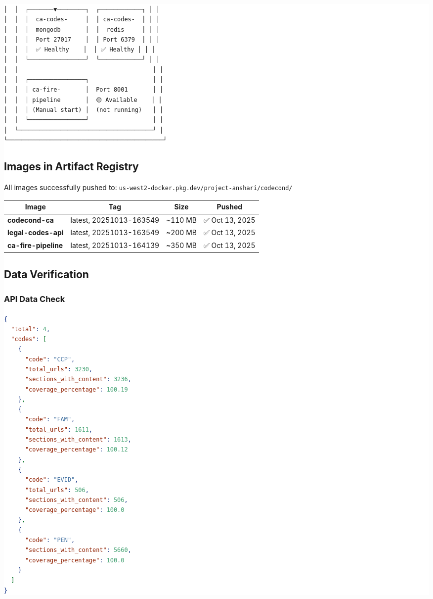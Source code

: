 ```
│  │  ┌───────▼────────┐  ┌────────────┐ │ │
│  │  │  ca-codes-     │  │ ca-codes-  │ │ │
│  │  │  mongodb       │  │  redis     │ │ │
│  │  │  Port 27017    │  │ Port 6379  │ │ │
│  │  │  ✅ Healthy    │  │ ✅ Healthy │ │ │
│  │  └────────────────┘  └────────────┘ │ │
│  │                                      │ │
│  │  ┌────────────────┐                  │ │
│  │  │ ca-fire-       │  Port 8001       │ │
│  │  │ pipeline       │  🟡 Available    │ │
│  │  │ (Manual start) │  (not running)   │ │
│  │  └────────────────┘                  │ │
│  └──────────────────────────────────────┘ │
└────────────────────────────────────────────┘
```

## Images in Artifact Registry

All images successfully pushed to:
`us-west2-docker.pkg.dev/project-anshari/codecond/`

| Image | Tag | Size | Pushed |
|-------|-----|------|--------|
| **codecond-ca** | latest, 20251013-163549 | ~110 MB | ✅ Oct 13, 2025 |
| **legal-codes-api** | latest, 20251013-163549 | ~200 MB | ✅ Oct 13, 2025 |
| **ca-fire-pipeline** | latest, 20251013-164139 | ~350 MB | ✅ Oct 13, 2025 |

## Data Verification

### API Data Check
```json
{
  "total": 4,
  "codes": [
    {
      "code": "CCP",
      "total_urls": 3230,
      "sections_with_content": 3236,
      "coverage_percentage": 100.19
    },
    {
      "code": "FAM",
      "total_urls": 1611,
      "sections_with_content": 1613,
      "coverage_percentage": 100.12
    },
    {
      "code": "EVID",
      "total_urls": 506,
      "sections_with_content": 506,
      "coverage_percentage": 100.0
    },
    {
      "code": "PEN",
      "sections_with_content": 5660,
      "coverage_percentage": 100.0
    }
  ]
}
```
